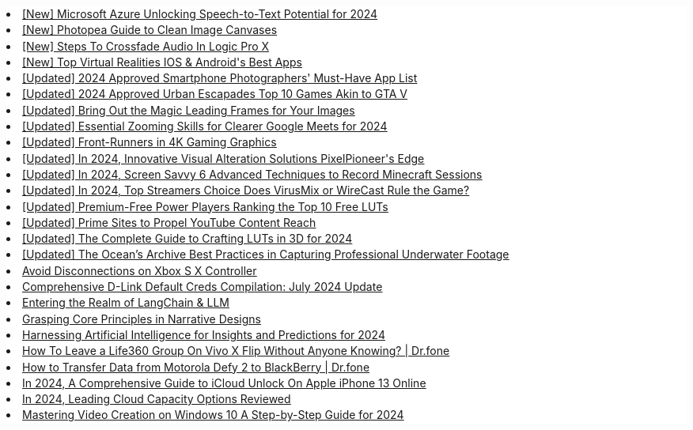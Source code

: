 <li><a href="https://fox-access.techidaily.com/new-microsoft-azure-unlocking-speech-to-text-potential-for-2024/"><u>[New] Microsoft Azure Unlocking Speech-to-Text Potential for 2024</u></a></li>
<li><a href="https://fox-access.techidaily.com/new-photopea-guide-to-clean-image-canvases/"><u>[New] Photopea Guide to Clean Image Canvases</u></a></li>
<li><a href="https://fox-access.techidaily.com/new-steps-to-crossfade-audio-in-logic-pro-x/"><u>[New] Steps To Crossfade Audio In Logic Pro X</u></a></li>
<li><a href="https://fox-access.techidaily.com/new-top-virtual-realities-ios-and-androids-best-apps/"><u>[New] Top Virtual Realities IOS & Android's Best Apps</u></a></li>
<li><a href="https://fox-access.techidaily.com/updated-2024-approved-smartphone-photographers-must-have-app-list/"><u>[Updated] 2024 Approved Smartphone Photographers' Must-Have App List</u></a></li>
<li><a href="https://digital-screen-recording.techidaily.com/updated-2024-approved-urban-escapades-top-10-games-akin-to-gta-v/"><u>[Updated] 2024 Approved Urban Escapades Top 10 Games Akin to GTA V</u></a></li>
<li><a href="https://extra-information.techidaily.com/updated-bring-out-the-magic-leading-frames-for-your-images/"><u>[Updated] Bring Out the Magic Leading Frames for Your Images</u></a></li>
<li><a href="https://fox-access.techidaily.com/updated-essential-zooming-skills-for-clearer-google-meets-for-2024/"><u>[Updated] Essential Zooming Skills for Clearer Google Meets for 2024</u></a></li>
<li><a href="https://fox-access.techidaily.com/updated-front-runners-in-4k-gaming-graphics/"><u>[Updated] Front-Runners in 4K Gaming Graphics</u></a></li>
<li><a href="https://fox-access.techidaily.com/updated-in-2024-innovative-visual-alteration-solutions-pixelpioneers-edge/"><u>[Updated] In 2024, Innovative Visual Alteration Solutions PixelPioneer's Edge</u></a></li>
<li><a href="https://digital-screen-recording.techidaily.com/updated-in-2024-screen-savvy-6-advanced-techniques-to-record-minecraft-sessions/"><u>[Updated] In 2024, Screen Savvy 6 Advanced Techniques to Record Minecraft Sessions</u></a></li>
<li><a href="https://fox-access.techidaily.com/updated-in-2024-top-streamers-choice-does-virusmix-or-wirecast-rule-the-game/"><u>[Updated] In 2024, Top Streamers Choice Does VirusMix or WireCast Rule the Game?</u></a></li>
<li><a href="https://fox-access.techidaily.com/updated-premium-free-power-players-ranking-the-top-10-free-luts/"><u>[Updated] Premium-Free Power Players Ranking the Top 10 Free LUTs</u></a></li>
<li><a href="https://fox-access.techidaily.com/updated-prime-sites-to-propel-youtube-content-reach/"><u>[Updated] Prime Sites to Propel YouTube Content Reach</u></a></li>
<li><a href="https://fox-access.techidaily.com/updated-the-complete-guide-to-crafting-luts-in-3d-for-2024/"><u>[Updated] The Complete Guide to Crafting LUTs in 3D for 2024</u></a></li>
<li><a href="https://fox-friendly.techidaily.com/updated-the-oceans-archive-best-practices-in-capturing-professional-underwater-footage/"><u>[Updated] The Ocean’s Archive Best Practices in Capturing Professional Underwater Footage</u></a></li>
<li><a href="https://games-able.techidaily.com/avoid-disconnections-on-xbox-s-x-controller/"><u>Avoid Disconnections on Xbox S X Controller</u></a></li>
<li><a href="https://technical-tips.techidaily.com/comprehensive-d-link-default-creds-compilation-july-2024-update/"><u>Comprehensive D-Link Default Creds Compilation: July 2024 Update</u></a></li>
<li><a href="https://tech-savvy.techidaily.com/entering-the-realm-of-langchain-and-llm/"><u>Entering the Realm of LangChain & LLM</u></a></li>
<li><a href="https://fox-access.techidaily.com/grasping-core-principles-in-narrative-designs/"><u>Grasping Core Principles in Narrative Designs</u></a></li>
<li><a href="https://fox-access.techidaily.com/harnessing-artificial-intelligence-for-insights-and-predictions-for-2024/"><u>Harnessing Artificial Intelligence for Insights and Predictions for 2024</u></a></li>
<li><a href="https://location-social.techidaily.com/how-to-leave-a-life360-group-on-vivo-x-flip-without-anyone-knowing-drfone-by-drfone-virtual-android/"><u>How To Leave a Life360 Group On Vivo X Flip Without Anyone Knowing? | Dr.fone</u></a></li>
<li><a href="https://android-transfer.techidaily.com/how-to-transfer-data-from-motorola-defy-2-to-blackberry-drfone-by-drfone-transfer-from-android-transfer-from-android/"><u>How to Transfer Data from Motorola Defy 2 to BlackBerry | Dr.fone</u></a></li>
<li><a href="https://activate-lock.techidaily.com/in-2024-a-comprehensive-guide-to-icloud-unlock-on-apple-iphone-13-online-by-drfone-ios/"><u>In 2024, A Comprehensive Guide to iCloud Unlock On Apple iPhone 13 Online</u></a></li>
<li><a href="https://fox-access.techidaily.com/in-2024-leading-cloud-capacity-options-reviewed/"><u>In 2024, Leading Cloud Capacity Options Reviewed</u></a></li>
<li><a href="https://fox-access.techidaily.com/mastering-video-creation-on-windows-10-a-step-by-step-guide-for-2024/"><u>Mastering Video Creation on Windows 10 A Step-by-Step Guide for 2024</u></a></li>